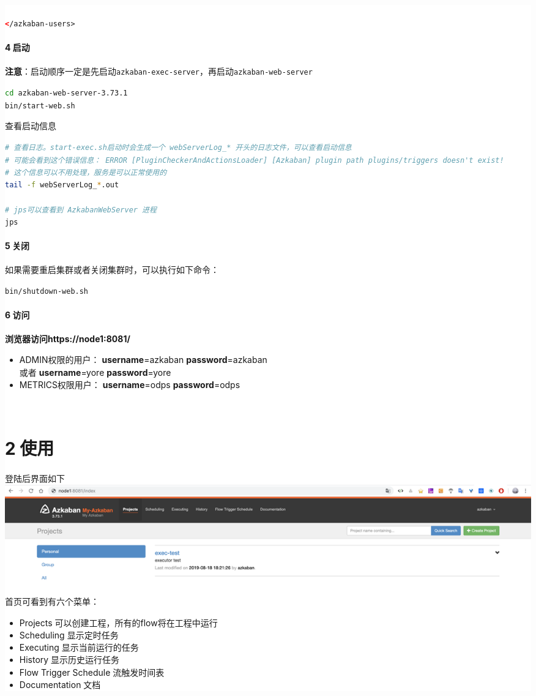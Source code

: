 ```xml
  
</azkaban-users>
```

#### 4 启动
**注意**：启动顺序一定是先启动`azkaban-exec-server`，再启动`azkaban-web-server`
```bash
cd azkaban-web-server-3.73.1
bin/start-web.sh
```

查看启动信息
```bash
# 查看日志。start-exec.sh启动时会生成一个 webServerLog_* 开头的日志文件，可以查看启动信息
# 可能会看到这个错误信息： ERROR [PluginCheckerAndActionsLoader] [Azkaban] plugin path plugins/triggers doesn't exist! 
# 这个信息可以不用处理，服务是可以正常使用的
tail -f webServerLog_*.out

# jps可以查看到 AzkabanWebServer 进程
jps

```

#### 5 关闭
如果需要重启集群或者关闭集群时，可以执行如下命令：
```bash
bin/shutdown-web.sh 
```

#### 6 访问
**浏览器访问https://node1:8081/**
* ADMIN权限的用户： **username**=azkaban  **password**=azkaban  
或者 **username**=yore  **password**=yore
* METRICS权限用户： **username**=odps  **password**=odps


<br/>


# 2 使用
登陆后界面如下
![Azkaban index](image/azkaban-index.png)
首页可看到有六个菜单：
* Projects                  可以创建工程，所有的flow将在工程中运行
* Scheduling                显示定时任务
* Executing                 显示当前运行的任务
* History                   显示历史运行任务
* Flow Trigger Schedule     流触发时间表
* Documentation             文档
